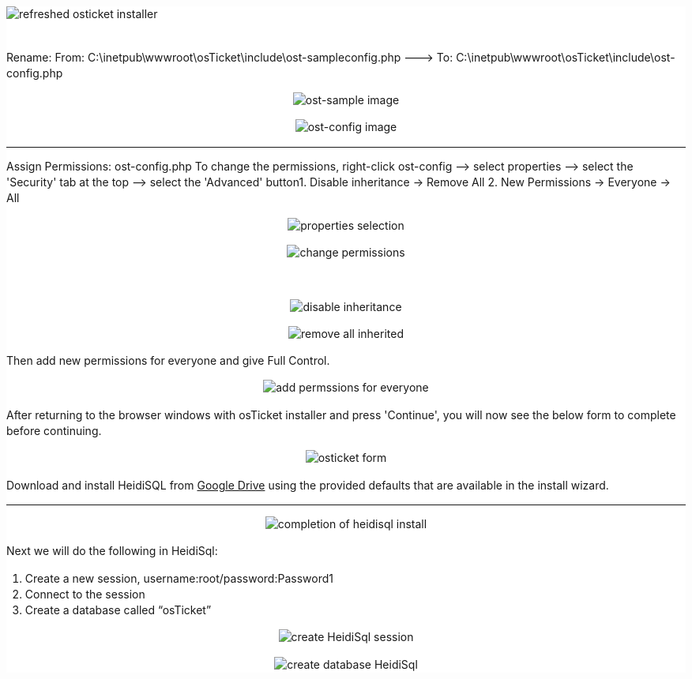 <img src="https://i.imgur.com/PPNziV5.png" height="45%" width="45%" alt="refreshed osticket installer"/>
 </p>
 <br/>
Rename: From: C:\inetpub\wwwroot\osTicket\include\ost-sampleconfig.php --->	To: C:\inetpub\wwwroot\osTicket\include\ost-config.php
 <p align="center">
 <img src="https://i.imgur.com/u0bCrDC.png" height="50%" width="50%" alt="ost-sample image"/>
 </p>
<p align="center">
 <img src="https://i.imgur.com/mkBhToH.png" height="50%" width="50%" alt="ost-config image"/>
 </p>
<hr>
Assign Permissions: ost-config.php 
 To change the permissions, right-click ost-config --> select properties --> select the 'Security' tab at the top --> select the 'Advanced' button1. Disable inheritance -> Remove All 2. New Permissions -> Everyone -> All
 <p align="center">
 <img src="https://i.imgur.com/Ds8JUvt.png" height="50%" width="50%" alt="properties selection"/>
 </p>
 <p align="center">
 <img src="https://i.imgur.com/rKhcHkW.png" height="50%" width="50%" alt="change permissions"/>
</p>
<br/>
<p align="center">
<img src="https://i.imgur.com/IxpkEaE.png" height="50%" width="50%" alt="disable inheritance"/>
 </p>
<p align="center">
<img src="https://i.imgur.com/xajjPGK.png" height="50%" width="50%" alt="remove all inherited"/>
 </p>
Then add new permissions for everyone and give Full Control.
<p align="center">
 <img src="https://i.imgur.com/Q9XQLXm.png" height="50%" width="50%" alt="add permssions for everyone"/>
 </p>
 <p>After returning to the browser windows with osTicket installer and press 'Continue', you will now see the below form to complete before continuing.  
 <p align="center">
 <img src="https://i.imgur.com/fjKAgGk.png" height="50%" width="50%" alt="osticket form"/>
</p>
<p> Download and install HeidiSQL from <a href="https://drive.google.com/drive/folders/1APMfNyfNzcxZC6EzdaNfdZsUwxWYChf6">Google Drive</a> using the provided defaults that are available in the install wizard.
 <hr>
<p align="center">
 <img src="https://i.imgur.com/oImw5w0.png" height="50%" width="50%" alt="completion of heidisql install"/>
 <p> Next we will do the following in HeidiSql:</p>
<ol>
 <li>Create a new session, username:root/password:Password1</li>
 <li>Connect to the session</li>
<li>Create a database called “osTicket”</li>
 </ol>
 <p align="center">
 <img src="https://i.imgur.com/D2QfMEb.png"  height="50%" width="50%" alt="create HeidiSql session"/> 
 </p>
 <p align="center">
 <img src="https://i.imgur.com/3bMHP2K.png" height="50%" width="50%" alt="create database HeidiSql"/> 
 </p>